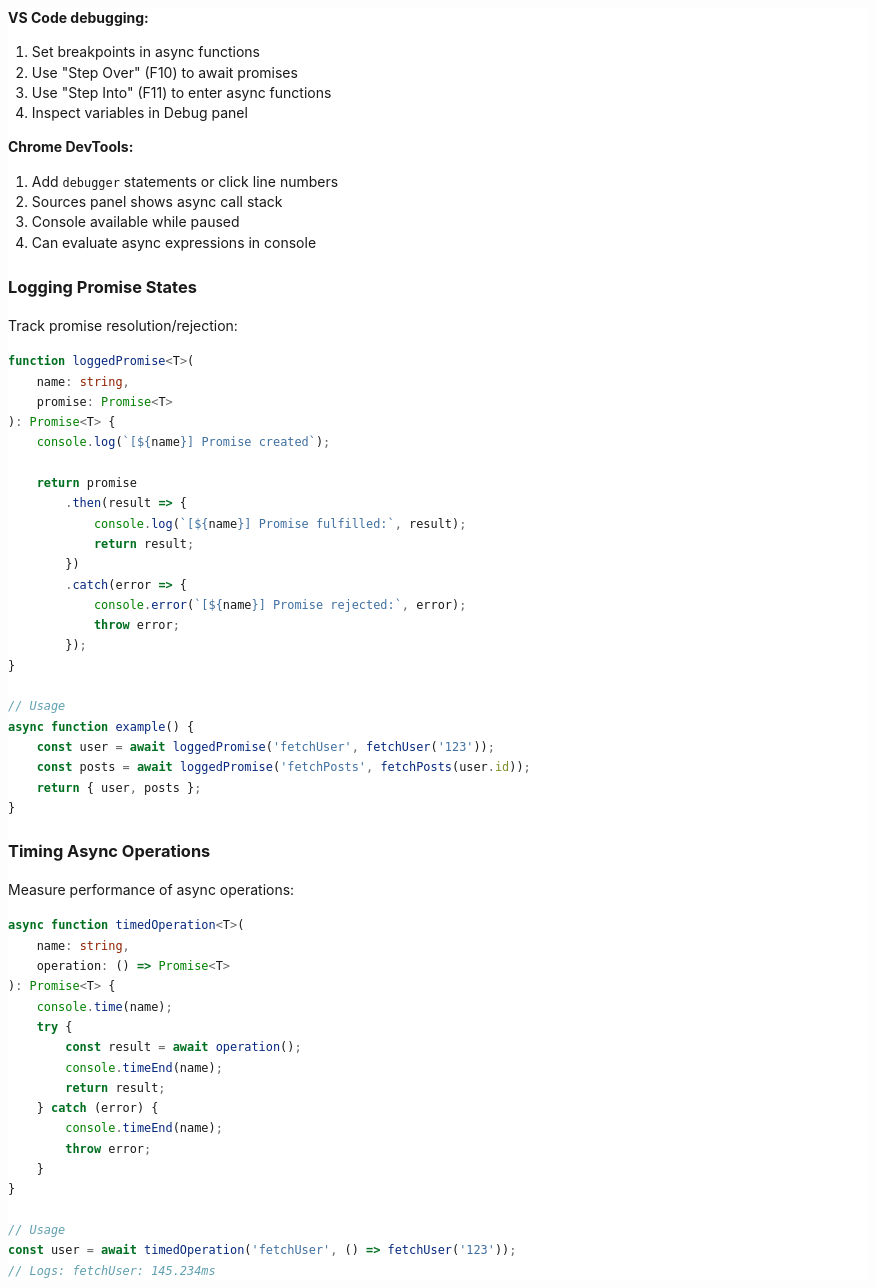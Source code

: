 **VS Code debugging:**
1. Set breakpoints in async functions
2. Use "Step Over" (F10) to await promises
3. Use "Step Into" (F11) to enter async functions
4. Inspect variables in Debug panel

**Chrome DevTools:**
1. Add `debugger` statements or click line numbers
2. Sources panel shows async call stack
3. Console available while paused
4. Can evaluate async expressions in console

### Logging Promise States

Track promise resolution/rejection:

```typescript
function loggedPromise<T>(
    name: string,
    promise: Promise<T>
): Promise<T> {
    console.log(`[${name}] Promise created`);

    return promise
        .then(result => {
            console.log(`[${name}] Promise fulfilled:`, result);
            return result;
        })
        .catch(error => {
            console.error(`[${name}] Promise rejected:`, error);
            throw error;
        });
}

// Usage
async function example() {
    const user = await loggedPromise('fetchUser', fetchUser('123'));
    const posts = await loggedPromise('fetchPosts', fetchPosts(user.id));
    return { user, posts };
}
```

### Timing Async Operations

Measure performance of async operations:

```typescript
async function timedOperation<T>(
    name: string,
    operation: () => Promise<T>
): Promise<T> {
    console.time(name);
    try {
        const result = await operation();
        console.timeEnd(name);
        return result;
    } catch (error) {
        console.timeEnd(name);
        throw error;
    }
}

// Usage
const user = await timedOperation('fetchUser', () => fetchUser('123'));
// Logs: fetchUser: 145.234ms
```
